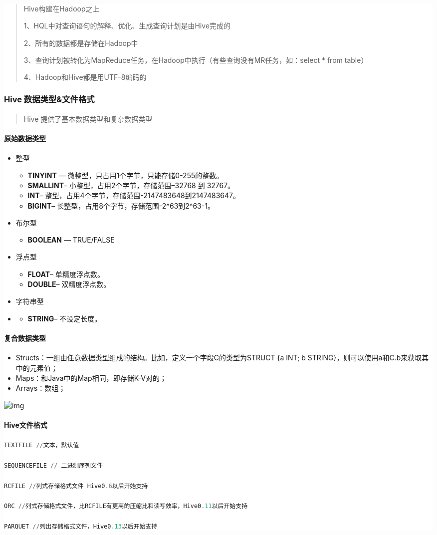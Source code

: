 > Hive构建在Hadoop之上
>
> 1、HQL中对查询语句的解释、优化、生成查询计划是由Hive完成的
>
> 2、所有的数据都是存储在Hadoop中
>
> 3、查询计划被转化为MapReduce任务，在Hadoop中执行（有些查询没有MR任务，如：select * from table）
>
> 4、Hadoop和Hive都是用UTF-8编码的

### Hive 数据类型&文件格式

> Hive 提供了基本数据类型和复杂数据类型

#### 原始数据类型

- 整型

  - **TINYINT** — 微整型，只占用1个字节，只能存储0-255的整数。
  - **SMALLINT**– 小整型，占用2个字节，存储范围–32768 到 32767。
  - **INT**– 整型，占用4个字节，存储范围-2147483648到2147483647。
  - **BIGINT**– 长整型，占用8个字节，存储范围-2^63到2^63-1。

- 布尔型

  - **BOOLEAN** — TRUE/FALSE

- 浮点型

  - **FLOAT**– 单精度浮点数。
  - **DOUBLE**– 双精度浮点数。

- 字符串型

- - **STRING**– 不设定长度。

#### 复合数据类型

- Structs：一组由任意数据类型组成的结构。比如，定义一个字段C的类型为STRUCT {a INT; b STRING}，则可以使用a和C.b来获取其中的元素值；
- Maps：和Java中的Map相同，即存储K-V对的；
- Arrays：数组；

![img](/img/778187-20180115161529224-1291199969.png)

#### Hive文件格式

```sql
TEXTFILE //文本，默认值

SEQUENCEFILE // 二进制序列文件

RCFILE //列式存储格式文件 Hive0.6以后开始支持

ORC //列式存储格式文件，比RCFILE有更高的压缩比和读写效率，Hive0.11以后开始支持

PARQUET //列出存储格式文件，Hive0.13以后开始支持
```
